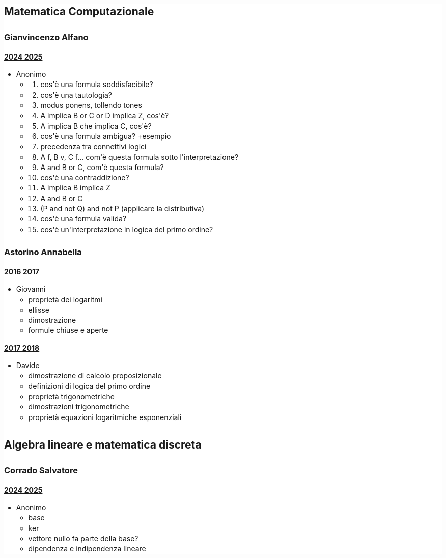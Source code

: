 ## Matematica Computazionale

### Gianvincenzo Alfano

**<u>2024 2025</u>**

- Anonimo
  - 1. cos'è una formula soddisfacibile?
  - 2. cos'è una tautologia?
  - 3. modus ponens, tollendo tones
  - 4. A implica B or C or D implica Z, cos'è?
  - 5. A implica B che implica C, cos'è?
  - 6. cos'è una formula ambigua? +esempio
  - 7. precedenza tra connettivi logici
  - 8. A f, B v, C f... com'è questa formula sotto l'interpretazione?
  - 9. A and B or C, com'è questa formula?
  - 10. cos'è una contraddizione?
  - 11. A implica B implica Z
  - 12. A and B or C
  - 13. (P and not Q) and not P (applicare la distributiva)
  - 14. cos'è una formula valida?
  - 15. cos'è un'interpretazione in logica del primo ordine?

### Astorino Annabella

**<u>2016 2017</u>**

- Giovanni
  - proprietà dei logaritmi
  - ellisse
  - dimostrazione
  - formule chiuse e aperte

**<u>2017 2018</u>**

- Davide
  - dimostrazione di calcolo proposizionale
  - definizioni di logica del primo ordine
  - proprietà trigonometriche
  - dimostrazioni trigonometriche
  - proprietà equazioni logaritmiche esponenziali

## Algebra lineare e matematica discreta

### Corrado Salvatore

**<u>2024 2025</u>**

- Anonimo
  - base
  - ker
  - vettore nullo fa parte della base?
  - dipendenza e indipendenza lineare
